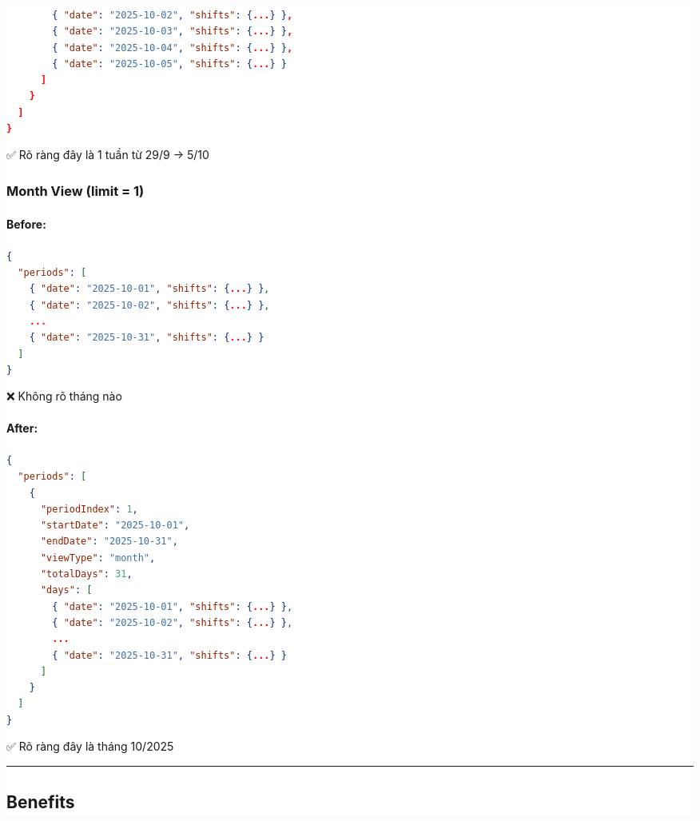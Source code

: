 ```json
        { "date": "2025-10-02", "shifts": {...} },
        { "date": "2025-10-03", "shifts": {...} },
        { "date": "2025-10-04", "shifts": {...} },
        { "date": "2025-10-05", "shifts": {...} }
      ]
    }
  ]
}
```
✅ Rõ ràng đây là 1 tuần từ 29/9 → 5/10

### Month View (limit = 1)

#### Before:
```json
{
  "periods": [
    { "date": "2025-10-01", "shifts": {...} },
    { "date": "2025-10-02", "shifts": {...} },
    ...
    { "date": "2025-10-31", "shifts": {...} }
  ]
}
```
❌ Không rõ tháng nào

#### After:
```json
{
  "periods": [
    {
      "periodIndex": 1,
      "startDate": "2025-10-01",
      "endDate": "2025-10-31",
      "viewType": "month",
      "totalDays": 31,
      "days": [
        { "date": "2025-10-01", "shifts": {...} },
        { "date": "2025-10-02", "shifts": {...} },
        ...
        { "date": "2025-10-31", "shifts": {...} }
      ]
    }
  ]
}
```
✅ Rõ ràng đây là tháng 10/2025

---

## Benefits
